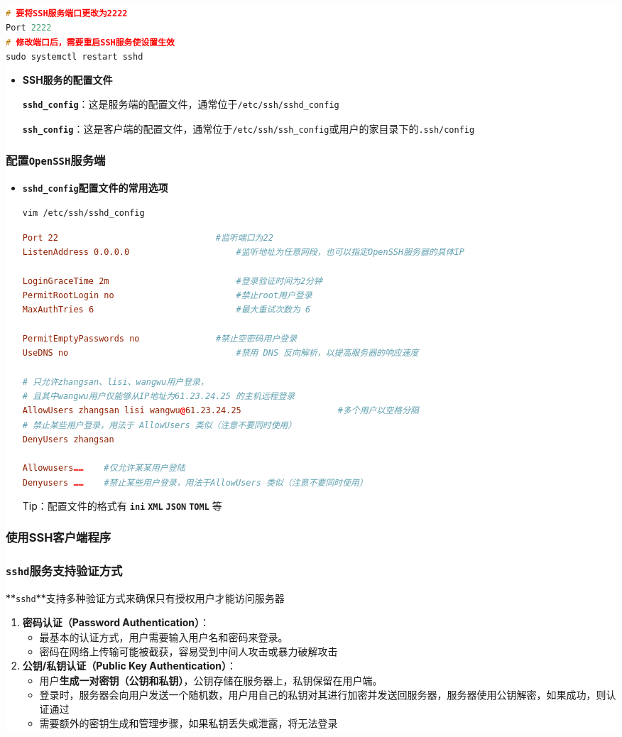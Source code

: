    ```c++
   # 要将SSH服务端口更改为2222
   Port 2222
   # 修改端口后，需要重启SSH服务使设置生效
   sudo systemctl restart sshd
   ```

   - **SSH服务的配置文件**

     **`sshd_config`**：这是服务端的配置文件，通常位于`/etc/ssh/sshd_config`

     **`ssh_config`**：这是客户端的配置文件，通常位于`/etc/ssh/ssh_config`或用户的家目录下的`.ssh/config`

### 配置`OpenSSH`服务端

- **`sshd_config`配置文件的常用选项**

  ```bash
  vim /etc/ssh/sshd_config
  ```

  ```toml
  Port 22 								#监听端口为22
  ListenAddress 0.0.0.0 					#监听地址为任意网段，也可以指定OpenSSH服务器的具体IP
  
  LoginGraceTime 2m 						#登录验证时间为2分钟
  PermitRootLogin no 						#禁止root用户登录
  MaxAuthTries 6 							#最大重试次数为 6
  
  PermitEmptyPasswords no 				#禁止空密码用户登录
  UseDNS no 								#禁用 DNS 反向解析，以提高服务器的响应速度
  
  # 只允许zhangsan、lisi、wangwu用户登录，
  # 且其中wangwu用户仅能够从IP地址为61.23.24.25 的主机远程登录
  AllowUsers zhangsan lisi wangwu@61.23.24.25 					#多个用户以空格分隔
  # 禁止某些用户登录，用法于 AllowUsers 类似（注意不要同时使用）
  DenyUsers zhangsan
  
  Allowusers……    #仅允许某某用户登陆
  Denyusers ……    #禁止某些用户登录，用法于AllowUsers 类似（注意不要同时使用）
  ```

  Tip：配置文件的格式有 **`ini`** **`XML`** **`JSON`** **`TOML`** 等

### 使用SSH客户端程序

### `sshd`服务支持验证方式

**`sshd`**支持多种验证方式来确保只有授权用户才能访问服务器

1. **密码认证（Password Authentication）**：
   - 最基本的认证方式，用户需要输入用户名和密码来登录。
   - 密码在网络上传输可能被截获，容易受到中间人攻击或暴力破解攻击
2. **公钥/私钥认证（Public Key Authentication）**：
   - 用户**生成一对密钥（公钥和私钥）**，公钥存储在服务器上，私钥保留在用户端。
   - 登录时，服务器会向用户发送一个随机数，用户用自己的私钥对其进行加密并发送回服务器，服务器使用公钥解密，如果成功，则认证通过
   - 需要额外的密钥生成和管理步骤，如果私钥丢失或泄露，将无法登录
